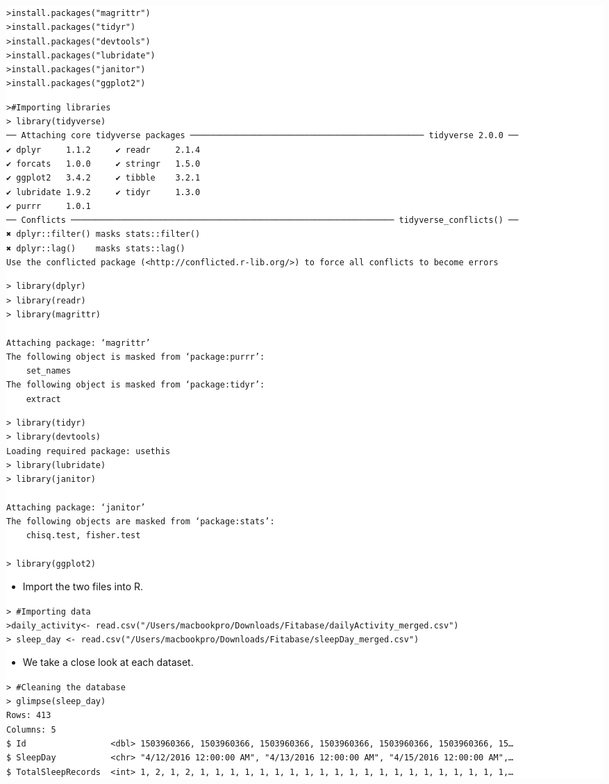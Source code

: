 ```
>install.packages("magrittr")
>install.packages("tidyr")
>install.packages("devtools")
>install.packages("lubridate")
>install.packages("janitor")
>install.packages("ggplot2")
```
```
>#Importing libraries
> library(tidyverse)
── Attaching core tidyverse packages ─────────────────────────────────────────────── tidyverse 2.0.0 ──
✔ dplyr     1.1.2     ✔ readr     2.1.4
✔ forcats   1.0.0     ✔ stringr   1.5.0
✔ ggplot2   3.4.2     ✔ tibble    3.2.1
✔ lubridate 1.9.2     ✔ tidyr     1.3.0
✔ purrr     1.0.1     
── Conflicts ───────────────────────────────────────────────────────────────── tidyverse_conflicts() ──
✖ dplyr::filter() masks stats::filter()
✖ dplyr::lag()    masks stats::lag()
Use the conflicted package (<http://conflicted.r-lib.org/>) to force all conflicts to become errors
```
```
> library(dplyr)
> library(readr)
> library(magrittr)

Attaching package: ‘magrittr’
The following object is masked from ‘package:purrr’:
    set_names
The following object is masked from ‘package:tidyr’:
    extract
```
```
> library(tidyr)
> library(devtools)
Loading required package: usethis
> library(lubridate)
> library(janitor)

Attaching package: ‘janitor’
The following objects are masked from ‘package:stats’:
    chisq.test, fisher.test

> library(ggplot2)
```
* Import the two files into R.
```
> #Importing data
>daily_activity<- read.csv("/Users/macbookpro/Downloads/Fitabase/dailyActivity_merged.csv")
> sleep_day <- read.csv("/Users/macbookpro/Downloads/Fitabase/sleepDay_merged.csv")
```
* We take a close look at each dataset.
```
> #Cleaning the database
> glimpse(sleep_day)
Rows: 413
Columns: 5
$ Id                 <dbl> 1503960366, 1503960366, 1503960366, 1503960366, 1503960366, 1503960366, 15…
$ SleepDay           <chr> "4/12/2016 12:00:00 AM", "4/13/2016 12:00:00 AM", "4/15/2016 12:00:00 AM",…
$ TotalSleepRecords  <int> 1, 2, 1, 2, 1, 1, 1, 1, 1, 1, 1, 1, 1, 1, 1, 1, 1, 1, 1, 1, 1, 1, 1, 1, 1,…
```